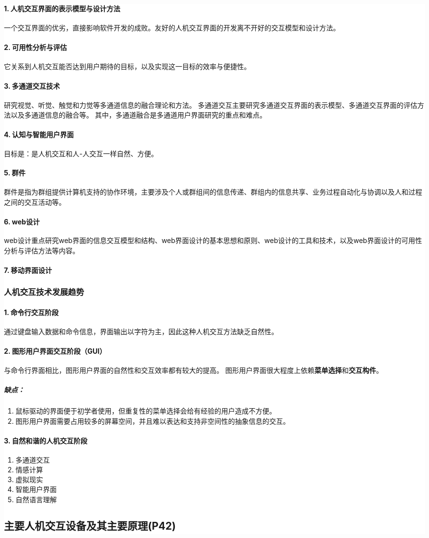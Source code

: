 #### 1. 人机交互界面的表示模型与设计方法

一个交互界面的优劣，直接影响软件开发的成败。友好的人机交互界面的开发离不开好的交互模型和设计方法。

#### 2. 可用性分析与评估

它关系到人机交互能否达到用户期待的目标，以及实现这一目标的效率与便捷性。

#### 3. 多通道交互技术

研究视觉、听觉、触觉和力觉等多通道信息的融合理论和方法。
多通道交互主要研究多通道交互界面的表示模型、多通道交互界面的评估方法以及多通道信息的融合等。
其中，多通道融合是多通道用户界面研究的重点和难点。


#### 4. 认知与智能用户界面

目标是：是人机交互和人-人交互一样自然、方便。

#### 5. 群件

群件是指为群组提供计算机支持的协作环境，主要涉及个人或群组间的信息传递、群组内的信息共享、业务过程自动化与协调以及人和过程之间的交互活动等。

#### 6. web设计

web设计重点研究web界面的信息交互模型和结构、web界面设计的基本思想和原则、web设计的工具和技术，以及web界面设计的可用性分析与评估方法等内容。

#### 7. 移动界面设计

### 人机交互技术发展趋势

#### 1. 命令行交互阶段

通过键盘输入数据和命令信息，界面输出以字符为主，因此这种人机交互方法缺乏自然性。

#### 2. 图形用户界面交互阶段（GUI）

与命令行界面相比，图形用户界面的自然性和交互效率都有较大的提高。
图形用户界面很大程度上依赖**菜单选择**和**交互构件**。

##### 缺点：
1. 鼠标驱动的界面便于初学者使用，但重复性的菜单选择会给有经验的用户造成不方便。
2. 图形用户界面需要占用较多的屏幕空间，并且难以表达和支持非空间性的抽象信息的交互。


#### 3. 自然和谐的人机交互阶段

1. 多通道交互
2. 情感计算
3. 虚拟现实
4. 智能用户界面
5. 自然语言理解



## 主要人机交互设备及其主要原理(P42)
